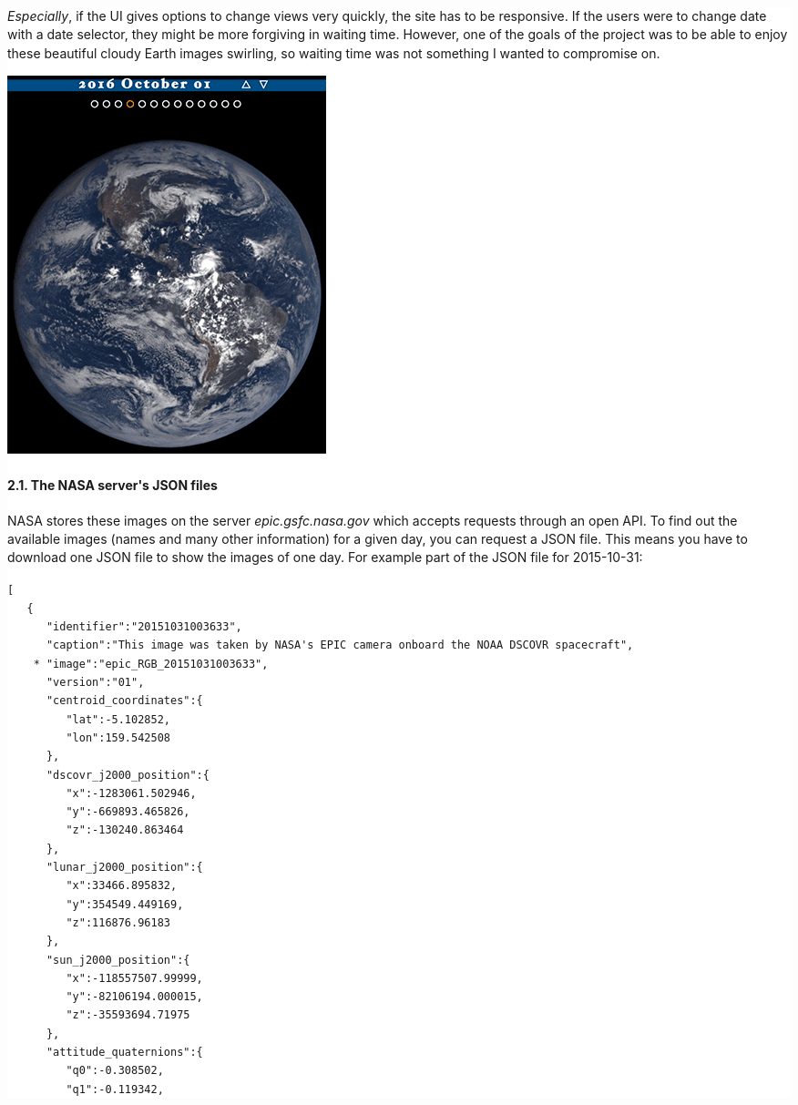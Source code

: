 _Especially_, if the UI gives options to change views very quickly, the site has to be responsive. If the users were to change date with a date selector, they might be more forgiving in waiting time. However, one of the goals of the project was to be able to enjoy these beautiful cloudy Earth images swirling, so waiting time was not something I wanted to compromise on.

![swirls](swirls.gif "Swirling clouds")


#### 2.1. The NASA server's JSON files

NASA stores these images on the server _epic.gsfc.nasa.gov_ which accepts requests through an open API. To find out the available images (names and many other information) for a given day, you can request a JSON file. This means you have to download one JSON file to show the images of one day. For example part of the JSON file for 2015-10-31:

```
[  
   {  
      "identifier":"20151031003633",
      "caption":"This image was taken by NASA's EPIC camera onboard the NOAA DSCOVR spacecraft",
    * "image":"epic_RGB_20151031003633",
      "version":"01",
      "centroid_coordinates":{  
         "lat":-5.102852,
         "lon":159.542508
      },
      "dscovr_j2000_position":{  
         "x":-1283061.502946,
         "y":-669893.465826,
         "z":-130240.863464
      },
      "lunar_j2000_position":{  
         "x":33466.895832,
         "y":354549.449169,
         "z":116876.96183
      },
      "sun_j2000_position":{  
         "x":-118557507.99999,
         "y":-82106194.000015,
         "z":-35593694.71975
      },
      "attitude_quaternions":{  
         "q0":-0.308502,
         "q1":-0.119342,
```